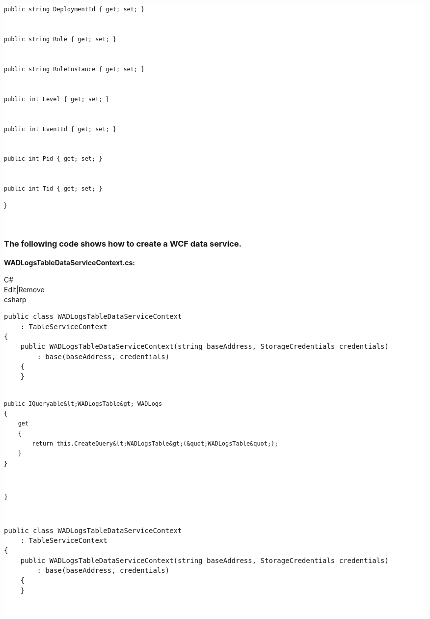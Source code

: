 
    public string DeploymentId { get; set; }


    public string Role { get; set; }


    public string RoleInstance { get; set; }


    public int Level { get; set; }


    public int EventId { get; set; }


    public int Pid { get; set; }


    public int Tid { get; set; }
}

</pre>
</div>
</div>
<div class="endscriptcode">&nbsp;</div>
<p class="MsoNormal"><span style=""></span></p>
<h3>The following code shows how to create a WCF data service.</h3>
<p class="MsoNormal"><b style=""><span style="">WADLogsTableDataServiceContext.cs:
</span></b></p>
<div class="scriptcode">
<div class="pluginEditHolder" pluginCommand="mceScriptCode">
<div class="title"><span>C#</span></div>
<div class="pluginLinkHolder"><span class="pluginEditHolderLink">Edit</span>|<span class="pluginRemoveHolderLink">Remove</span>
</div>
<span class="hidden">csharp</span>
<pre class="hidden">
public class WADLogsTableDataServiceContext
    : TableServiceContext
{
    public WADLogsTableDataServiceContext(string baseAddress, StorageCredentials credentials)
        : base(baseAddress, credentials)
    {
    }




    public IQueryable&lt;WADLogsTable&gt; WADLogs
    {
        get
        {
            return this.CreateQuery&lt;WADLogsTable&gt;(&quot;WADLogsTable&quot;);
        }
    }
}

</pre>
<pre id="codePreview" class="csharp">
public class WADLogsTableDataServiceContext
    : TableServiceContext
{
    public WADLogsTableDataServiceContext(string baseAddress, StorageCredentials credentials)
        : base(baseAddress, credentials)
    {
    }
